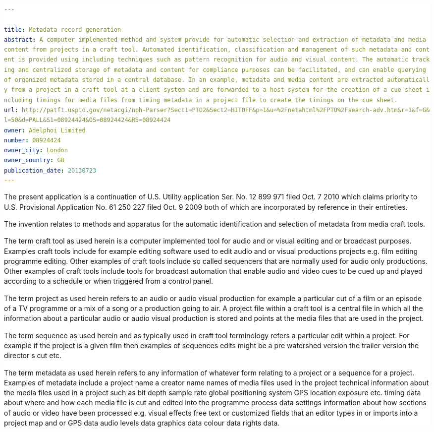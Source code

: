 ```yaml
---

title: Metadata record generation
abstract: A computer implemented method and system provide for automatic selection and extraction of metadata and media content from projects in a craft tool. Automated identification, classification and management of such metadata and content is provided using including techniques such as pattern recognition for audio and visual content. The automatic tracking and centralized storage of metadata and content for compliance purposes can be facilitated, and can enable querying of organized metadata stored in a central database. In an example, metadata and media content are extracted automatically from a project in a craft tool at a client system and are forwarded to a host system for the creation of a cue sheet including timings for media files from timing metadata in a project file to create the timings on the cue sheet.
url: http://patft.uspto.gov/netacgi/nph-Parser?Sect1=PTO2&Sect2=HITOFF&p=1&u=%2Fnetahtml%2FPTO%2Fsearch-adv.htm&r=1&f=G&l=50&d=PALL&S1=08924424&OS=08924424&RS=08924424
owner: Adelphoi Limited
number: 08924424
owner_city: London
owner_country: GB
publication_date: 20130723
---
```

The present application is a continuation of U.S. Utility application Ser. No. 12 899 971 filed Oct. 7 2010 which claims priority to U.S. Provisional Application No. 61 250 227 filed Oct. 9 2009 both of which are incorporated by reference in their entireties.

The invention relates to methods and apparatus for the automatic identification and selection of metadata from media craft tools.

The term craft tool as used herein is a computer implemented tool for audio and or visual editing and or broadcast purposes. Examples craft tools include for example editing software used to edit audio and or visual productions projects e.g. film editing programme editing. Other examples of craft tools include so called sequencers that are normally used for audio only productions. Other examples of craft tools include tools for broadcast automation that enable audio and video cues to be cued up and played according to a schedule or when triggered from a control panel.

The term project as used herein refers to an audio or audio visual production for example a particular cut of a film or an episode of a TV programme or a mix of a song or a production going to air. A project file within a craft tool is a central file in which all the information about a particular audio or audio visual production is stored and points at the media files that are used in the project.

The term sequence as used herein and as typically used in craft tool terminology refers a particular edit within a project. For example if the project is a given film then examples of sequences edits might be a pre watershed version the trailer version the director s cut etc.

The term metadata as used herein refers to any information of whatever form relating to a project or a sequence for a project. Examples of metadata include a project name a creator name names of media files used in the project technical information about the media files used in a project such as bit depth sample rate global positioning system GPS location exposure etc. timing data about where and how each media file is cut and edited into the programme process data settings information about how sections of audio or video have been processed e.g. visual effects free text or customized fields that an editor types in or imports into a project map and or GPS data audio levels data graphics data colour data rights data.
